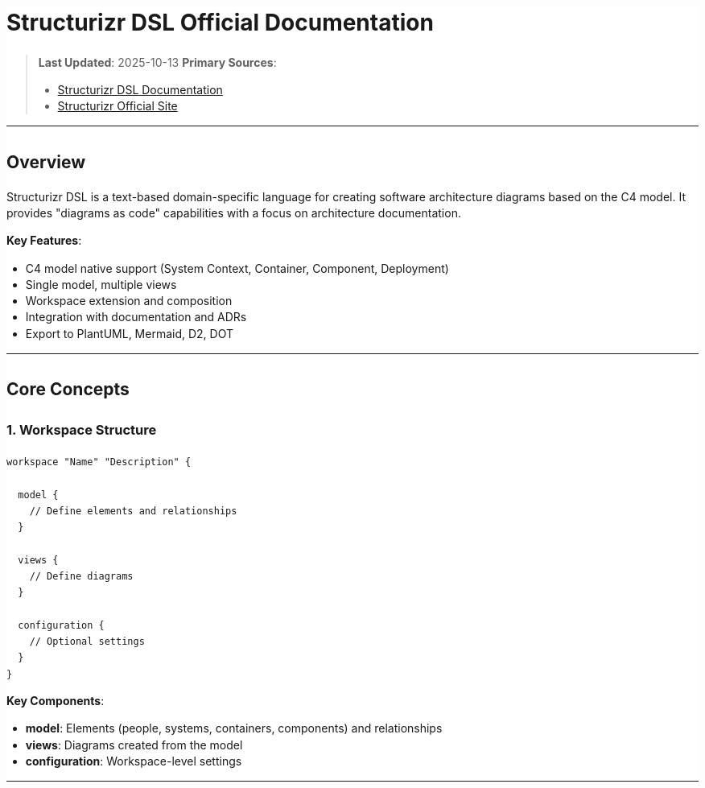 # Structurizr DSL Official Documentation

> **Last Updated**: 2025-10-13
> **Primary Sources**:
>
> - [Structurizr DSL Documentation](https://docs.structurizr.com/dsl)
> - [Structurizr Official Site](https://structurizr.com/)

---

## Overview

Structurizr DSL is a text-based domain-specific language for creating software architecture diagrams based on the C4 model. It provides "diagrams as code" capabilities with a focus on architecture documentation.

**Key Features**:

- C4 model native support (System Context, Container, Component, Deployment)
- Single model, multiple views
- Workspace extension and composition
- Integration with documentation and ADRs
- Export to PlantUML, Mermaid, D2, DOT

---

## Core Concepts

### 1. Workspace Structure

```structurizr
workspace "Name" "Description" {

  model {
    // Define elements and relationships
  }

  views {
    // Define diagrams
  }

  configuration {
    // Optional settings
  }
}
```

**Key Components**:

- **model**: Elements (people, systems, containers, components) and relationships
- **views**: Diagrams created from the model
- **configuration**: Workspace-level settings

---